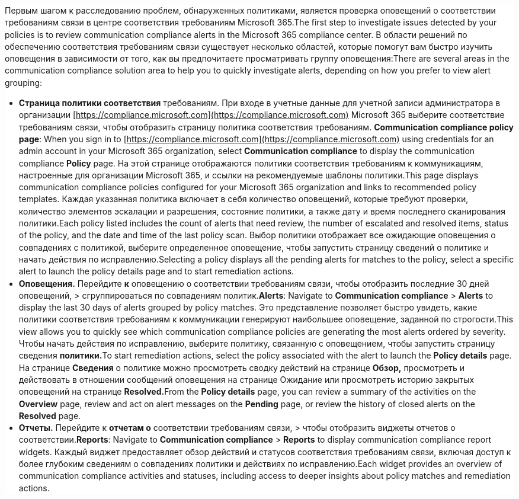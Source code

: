 <span data-ttu-id="7bcce-107">Первым шагом к расследованию проблем, обнаруженных политиками, является проверка оповещений о соответствии требованиям связи в центре соответствия требованиям Microsoft 365.</span><span class="sxs-lookup"><span data-stu-id="7bcce-107">The first step to investigate issues detected by your policies is to review communication compliance alerts in the Microsoft 365 compliance center.</span></span> <span data-ttu-id="7bcce-108">В области решений по обеспечению соответствия требованиям связи существует несколько областей, которые помогут вам быстро изучить оповещения в зависимости от того, как вы предпочитаете просматривать группу оповещения:</span><span class="sxs-lookup"><span data-stu-id="7bcce-108">There are several areas in the communication compliance solution area to help you to quickly investigate alerts, depending on how you prefer to view alert grouping:</span></span>

- <span data-ttu-id="7bcce-109">**Страница политики соответствия** требованиям. При входе в учетные данные для учетной записи администратора в организации [https://compliance.microsoft.com](https://compliance.microsoft.com) Microsoft 365  выберите соответствие требованиям связи, чтобы отобразить страницу политика соответствия требованиям. </span><span class="sxs-lookup"><span data-stu-id="7bcce-109">**Communication compliance policy page**: When you sign in to [https://compliance.microsoft.com](https://compliance.microsoft.com) using credentials for an admin account in your Microsoft 365 organization, select **Communication compliance** to display the communication compliance **Policy** page.</span></span> <span data-ttu-id="7bcce-110">На этой странице отображаются политики соответствия требованиям к коммуникациям, настроенные для организации Microsoft 365, и ссылки на рекомендуемые шаблоны политики.</span><span class="sxs-lookup"><span data-stu-id="7bcce-110">This page displays communication compliance policies configured for your Microsoft 365 organization and links to recommended policy templates.</span></span> <span data-ttu-id="7bcce-111">Каждая указанная политика включает в себя количество оповещений, которые требуют проверки, количество элементов эскалации и разрешения, состояние политики, а также дату и время последнего сканирования политики.</span><span class="sxs-lookup"><span data-stu-id="7bcce-111">Each policy listed includes the count of alerts that need review, the number of escalated and resolved items, status of the policy, and the date and time of the last policy scan.</span></span> <span data-ttu-id="7bcce-112">Выбор политики отображает все ожидающие оповещения о совпадениях с политикой, выберите определенное оповещение, чтобы запустить страницу сведений о политике и начать действия по исправлению.</span><span class="sxs-lookup"><span data-stu-id="7bcce-112">Selecting a policy displays all the pending alerts for matches to the policy, select a specific alert to launch the policy details page and to start remediation actions.</span></span>
- <span data-ttu-id="7bcce-113">**Оповещения.** Перейдите **к** оповещению о соответствии требованиям связи, чтобы отобразить последние 30 дней оповещений,  >   сгруппироваться по совпадениям политик.</span><span class="sxs-lookup"><span data-stu-id="7bcce-113">**Alerts**: Navigate to **Communication compliance** > **Alerts** to display the last 30 days of alerts grouped by policy matches.</span></span> <span data-ttu-id="7bcce-114">Это представление позволяет быстро увидеть, какие политики соответствия требованиям к коммуникации генерируют наибольшее оповещение, заданной по строгости.</span><span class="sxs-lookup"><span data-stu-id="7bcce-114">This view allows you to quickly see which communication compliance policies are generating the most alerts ordered by severity.</span></span> <span data-ttu-id="7bcce-115">Чтобы начать действия по исправлению, выберите политику, связанную с оповещением, чтобы запустить страницу сведения **политики.**</span><span class="sxs-lookup"><span data-stu-id="7bcce-115">To start remediation actions, select the policy associated with the alert to launch the **Policy details** page.</span></span> <span data-ttu-id="7bcce-116">На странице **Сведения** о политике можно просмотреть сводку действий на странице **Обзор,** просмотреть и действовать в отношении сообщений оповещения на странице Ожидание или просмотреть историю закрытых оповещений на странице  **Resolved.**</span><span class="sxs-lookup"><span data-stu-id="7bcce-116">From the **Policy details** page, you can review a summary of the activities on the **Overview** page, review and act on alert messages on the **Pending** page, or review the history of closed alerts on the **Resolved** page.</span></span>
- <span data-ttu-id="7bcce-117">**Отчеты.** Перейдите к **отчетам о** соответствии требованиям связи,  >   чтобы отобразить виджеты отчетов о соответствии.</span><span class="sxs-lookup"><span data-stu-id="7bcce-117">**Reports**: Navigate to **Communication compliance** > **Reports** to display communication compliance report widgets.</span></span> <span data-ttu-id="7bcce-118">Каждый виджет предоставляет обзор действий и статусов соответствия требованиям связи, включая доступ к более глубоким сведениям о совпадениях политики и действиях по исправлению.</span><span class="sxs-lookup"><span data-stu-id="7bcce-118">Each widget provides an overview of communication compliance activities and statuses, including access to deeper insights about policy matches and remediation actions.</span></span>
